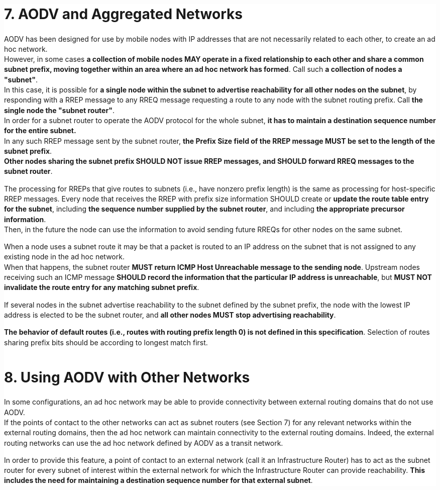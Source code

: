 # 7. AODV and Aggregated Networks 
AODV has been designed for use by mobile nodes with IP addresses that are not necessarily related to each other, to create an ad hoc network.  
However, in some cases **a collection of mobile nodes MAY operate in a fixed relationship to each other and share a common subnet prefix, moving together within an area where an ad hoc network has formed**.  Call such **a collection of nodes a "subnet"**.  
In this case, it is possible for **a single node within the subnet to advertise reachability for all other nodes on the subnet**, by responding with a RREP message to any RREQ message requesting a route to any node with the subnet routing prefix.  Call **the single node the "subnet router"**.   
In order for a subnet router to operate the AODV protocol for the whole subnet, **it has to maintain a destination sequence number for the entire subnet.**  
In any such RREP message sent by the subnet router, **the Prefix Size field of the RREP message MUST be set to the length of the subnet prefix**.  
**Other nodes sharing the subnet prefix SHOULD NOT issue RREP messages, and SHOULD forward RREQ messages to the subnet router**.

The processing for RREPs that give routes to subnets (i.e., have nonzero prefix length) is the same as processing for host-specific RREP messages.  Every node that receives the RREP with prefix size information SHOULD create or **update the route table entry for the subnet**, including **the sequence number supplied by the subnet router**, and including **the appropriate precursor information**.  
Then, in the future the node can use the information to avoid sending future RREQs for other nodes on the same subnet.

When a node uses a subnet route it may be that a packet is routed to an IP address on the subnet that is not assigned to any existing node in the ad hoc network.  
When that happens, the subnet router **MUST return ICMP Host Unreachable message to the sending node**.  Upstream nodes receiving such an ICMP message **SHOULD record the information that the particular IP address is unreachable**, but **MUST NOT invalidate the route entry for any matching subnet prefix**.

If several nodes in the subnet advertise reachability to the subnet defined by the subnet prefix, the node with the lowest IP address is elected to be the subnet router, and **all other nodes MUST stop advertising reachability**.

**The behavior of default routes (i.e., routes with routing prefix length 0) is not defined in this specification**.  Selection of routes sharing prefix bits should be according to longest match first.

# 8. Using AODV with Other Networks
In some configurations, an ad hoc network may be able to provide connectivity between external routing domains that do not use AODV.  
If the points of contact to the other networks can act as subnet routers (see Section 7) for any relevant networks within the external routing domains, then the ad hoc network can maintain connectivity to the external routing domains.  Indeed, the external routing networks can use the ad hoc network defined by AODV as a transit network.

In order to provide this feature, a point of contact to an external network (call it an Infrastructure Router) has to act as the subnet router for every subnet of interest within the external network for which the Infrastructure Router can provide reachability.  **This includes the need for maintaining a destination sequence number for that external subnet**.
